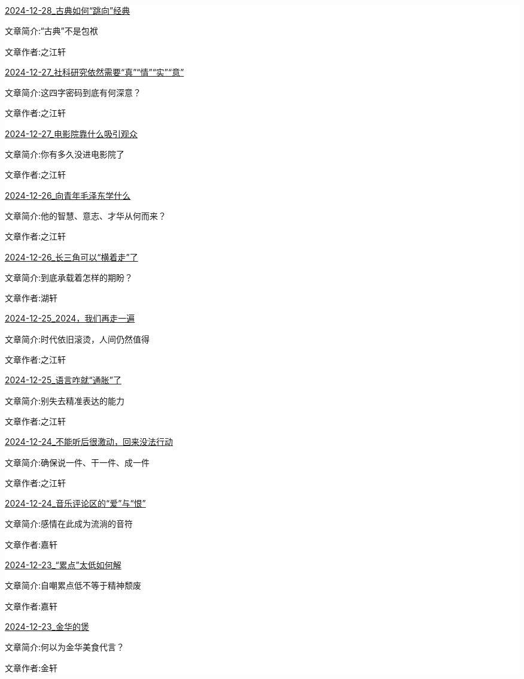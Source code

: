 [2024-12-28_古典如何“跳向”经典](https://mp.weixin.qq.com/s/DLBzFXm-CqfqMNL3ApI2xQ)

文章简介:“古典”不是包袱

文章作者:之江轩

[2024-12-27_社科研究依然需要“真”“情”“实”“意”](https://mp.weixin.qq.com/s/N_zdpXjbLON4C7P-Kqudkg)

文章简介:这四字密码到底有何深意？

文章作者:之江轩

[2024-12-27_电影院靠什么吸引观众](https://mp.weixin.qq.com/s/l6ogcb5ZRglLeIpWrBGczg)

文章简介:你有多久没进电影院了

文章作者:之江轩

[2024-12-26_向青年毛泽东学什么](https://mp.weixin.qq.com/s/KPS0Aj1qBOYR6nL8U2L1oA)

文章简介:他的智慧、意志、才华从何而来？

文章作者:之江轩

[2024-12-26_长三角可以“横着走”了](https://mp.weixin.qq.com/s/VxgJbEj5jOCQnffAKg603Q)

文章简介:到底承载着怎样的期盼？

文章作者:湖轩

[2024-12-25_2024，我们再走一遍](https://mp.weixin.qq.com/s/HaOUpiX0QZOFZaRah_P0oQ)

文章简介:时代依旧滚烫，人间仍然值得

文章作者:之江轩

[2024-12-25_语言咋就“通胀”了](https://mp.weixin.qq.com/s/QqSiDjI7qg97-ixa8c7zDA)

文章简介:别失去精准表达的能力

文章作者:之江轩

[2024-12-24_不能听后很激动，回来没法行动](https://mp.weixin.qq.com/s/aDxdt0TmuVtqVzNDkUx9yQ)

文章简介:确保说一件、干一件、成一件

文章作者:之江轩

[2024-12-24_音乐评论区的“爱”与“恨”](https://mp.weixin.qq.com/s/hLHZVIvDLg9dV_yjZugaYA)

文章简介:感情在此成为流淌的音符

文章作者:嘉轩

[2024-12-23_“累点”太低如何解](https://mp.weixin.qq.com/s/pRk9nSdw5rl0vBixb5z43A)

文章简介:自嘲累点低不等于精神颓废

文章作者:嘉轩

[2024-12-23_金华的煲](https://mp.weixin.qq.com/s/pueKdaPdlYjmJkG7_nrrmw)

文章简介:何以为金华美食代言？

文章作者:金轩
